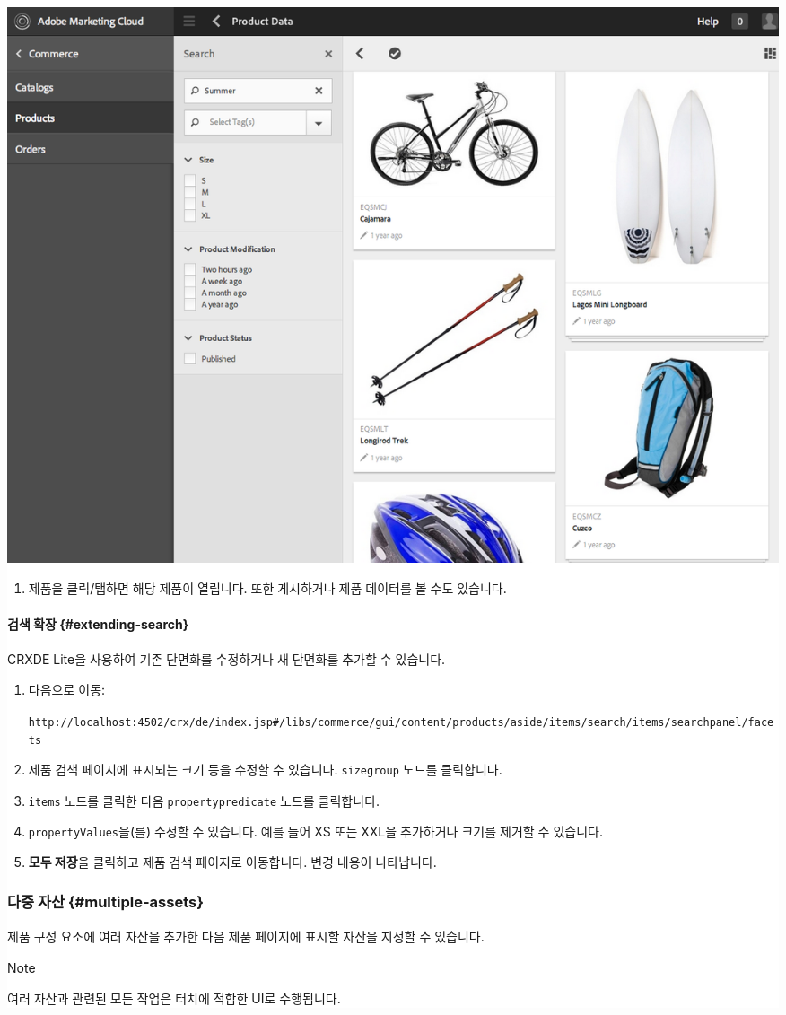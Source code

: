    ![chlimage_1-328](assets/chlimage_1-328.png)

1. 제품을 클릭/탭하면 해당 제품이 열립니다. 또한 게시하거나 제품 데이터를 볼 수도 있습니다.

#### 검색 확장 {#extending-search}

CRXDE Lite을 사용하여 기존 단면화를 수정하거나 새 단면화를 추가할 수 있습니다.

1. 다음으로 이동:

   `http://localhost:4502/crx/de/index.jsp#/libs/commerce/gui/content/products/aside/items/search/items/searchpanel/facets`

1. 제품 검색 페이지에 표시되는 크기 등을 수정할 수 있습니다. `sizegroup` 노드를 클릭합니다.
1. `items` 노드를 클릭한 다음 `propertypredicate` 노드를 클릭합니다.
1. `propertyValues`을(를) 수정할 수 있습니다. 예를 들어 XS 또는 XXL을 추가하거나 크기를 제거할 수 있습니다.
1. **모두 저장**&#x200B;을 클릭하고 제품 검색 페이지로 이동합니다. 변경 내용이 나타납니다.

### 다중 자산 {#multiple-assets}

제품 구성 요소에 여러 자산을 추가한 다음 제품 페이지에 표시할 자산을 지정할 수 있습니다.

>[!NOTE]
>
>여러 자산과 관련된 모든 작업은 터치에 적합한 UI로 수행됩니다.

